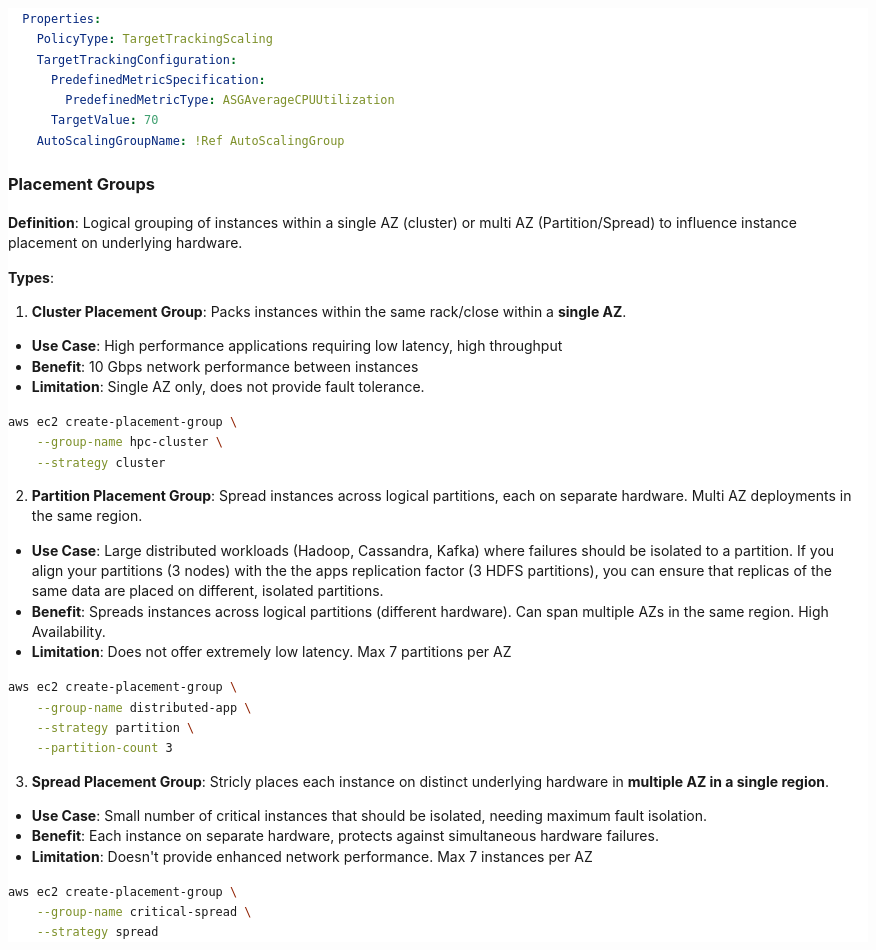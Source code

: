 ```yaml
  Properties:
    PolicyType: TargetTrackingScaling
    TargetTrackingConfiguration:
      PredefinedMetricSpecification:
        PredefinedMetricType: ASGAverageCPUUtilization
      TargetValue: 70
    AutoScalingGroupName: !Ref AutoScalingGroup
```

### Placement Groups
**Definition**: Logical grouping of instances within a single AZ (cluster) or multi AZ (Partition/Spread) to influence instance placement on underlying hardware.

**Types**:
1. **Cluster Placement Group**: Packs instances within the same rack/close within a **single AZ**.
- **Use Case**: High performance applications requiring low latency, high throughput
- **Benefit**: 10 Gbps network performance between instances
- **Limitation**: Single AZ only, does not provide fault tolerance.

```bash
aws ec2 create-placement-group \
    --group-name hpc-cluster \
    --strategy cluster
```

2. **Partition Placement Group**: Spread instances across logical partitions, each on separate hardware. Multi AZ deployments in the same region.
- **Use Case**: Large distributed workloads (Hadoop, Cassandra, Kafka) where failures should be isolated to a partition. If you align your partitions (3 nodes) with the the apps replication factor (3 HDFS partitions), you can ensure that replicas of the same data are placed on different, isolated partitions.
- **Benefit**: Spreads instances across logical partitions (different hardware). Can span multiple AZs in the same region. High Availability.
- **Limitation**: Does not offer extremely low latency. Max 7 partitions per AZ

```bash
aws ec2 create-placement-group \
    --group-name distributed-app \
    --strategy partition \
    --partition-count 3
```

3. **Spread Placement Group**: Stricly places each instance on distinct underlying hardware in **multiple AZ in a single region**.
- **Use Case**: Small number of critical instances that should be isolated, needing maximum fault isolation.
- **Benefit**: Each instance on separate hardware, protects against simultaneous hardware failures.
- **Limitation**: Doesn't provide enhanced network performance. Max 7 instances per AZ

```bash
aws ec2 create-placement-group \
    --group-name critical-spread \
    --strategy spread
```
